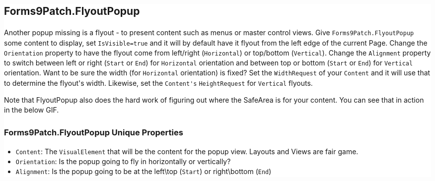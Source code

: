 ## Forms9Patch.FlyoutPopup

Another popup missing is a flyout - to present content such as menus or master control views.  Give `Forms9Patch.FlyoutPopup` some content to display, set `IsVisible=true` and it will by default have it flyout from the left edge of the current Page.  Change the `Orientation` property to have the flyout come from left/right (`Horizontal`) or top/bottom (`Vertical`).  Change the `Alignment` property to switch between left or right (`Start` or `End`) for `Horizontal` orientation and between top or bottom (`Start` or `End`) for `Vertical` orientation.  Want to be sure the width (for `Horizontal` orientation) is fixed?  Set the `WidthRequest` of your `Content` and it will use that to determine the flyout's width.  Likewise, set the `Content's` `HeightRequest` for `Vertical` flyouts.  

Note that FlyoutPopup also does the hard work of figuring out where the SafeArea is for your content.  You can see that in action in the below GIF.

### Forms9Patch.FlyoutPopup Unique Properties

- `Content`: The `VisualElement` that will be the content for the popup view.  Layouts and Views are fair game.
- `Orientation`: Is the popup going to fly in horizontally or vertically?
- `Alignment`: Is the popup going to be at the left\top (`Start`) or right\bottom (`End`)
